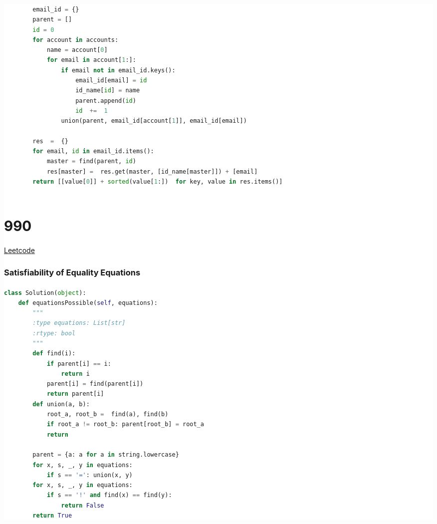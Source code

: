 ```python
        email_id = {}
        parent = []
        id = 0
        for account in accounts:
            name = account[0]
            for email in account[1:]:
                if email not in email_id.keys():
                    email_id[email] = id
                    id_name[id] = name
                    parent.append(id)    
                    id  +=  1
                union(parent, email_id[account[1]], email_id[email])
            
        res  =  {}
        for email, id in email_id.items():
            master = find(parent, id)
            res[master] =  res.get(master, [id_name[master]]) + [email]
        return [[value[0]] + sorted(value[1:])  for key, value in res.items()]
            
```

# 990

[Leetcode](https://leetcode.com/problems/satisfiability-of-equality-equations/)

### Satisfiability of Equality Equations


```python
class Solution(object):
    def equationsPossible(self, equations):
        """
        :type equations: List[str]
        :rtype: bool
        """
        def find(i):
            if parent[i] == i:
                return i
            parent[i] = find(parent[i])
            return parent[i]
        def union(a, b):
            root_a, root_b =  find(a), find(b)
            if root_a != root_b: parent[root_b] = root_a
            return
        
        parent = {a: a for a in string.lowercase}
        for x, s, _, y in equations:
            if s == '=': union(x, y)
        for x, s, _, y in equations:
            if s == '!' and find(x) == find(y): 
                return False
        return True
```
